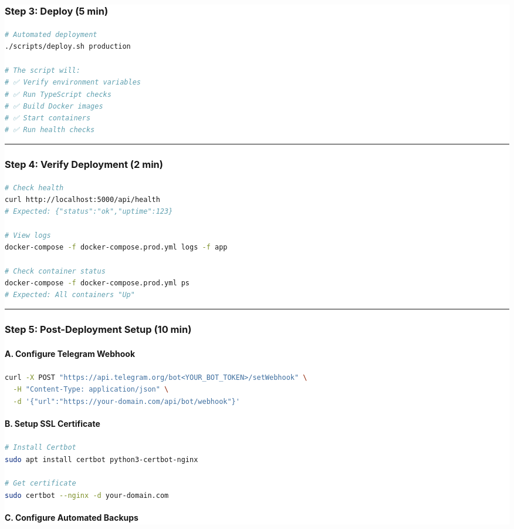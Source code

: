 
### Step 3: Deploy (5 min)

```bash
# Automated deployment
./scripts/deploy.sh production

# The script will:
# ✅ Verify environment variables
# ✅ Run TypeScript checks
# ✅ Build Docker images
# ✅ Start containers
# ✅ Run health checks
```

---

### Step 4: Verify Deployment (2 min)

```bash
# Check health
curl http://localhost:5000/api/health
# Expected: {"status":"ok","uptime":123}

# View logs
docker-compose -f docker-compose.prod.yml logs -f app

# Check container status
docker-compose -f docker-compose.prod.yml ps
# Expected: All containers "Up"
```

---

### Step 5: Post-Deployment Setup (10 min)

#### A. Configure Telegram Webhook

```bash
curl -X POST "https://api.telegram.org/bot<YOUR_BOT_TOKEN>/setWebhook" \
  -H "Content-Type: application/json" \
  -d '{"url":"https://your-domain.com/api/bot/webhook"}'
```

#### B. Setup SSL Certificate

```bash
# Install Certbot
sudo apt install certbot python3-certbot-nginx

# Get certificate
sudo certbot --nginx -d your-domain.com
```

#### C. Configure Automated Backups
